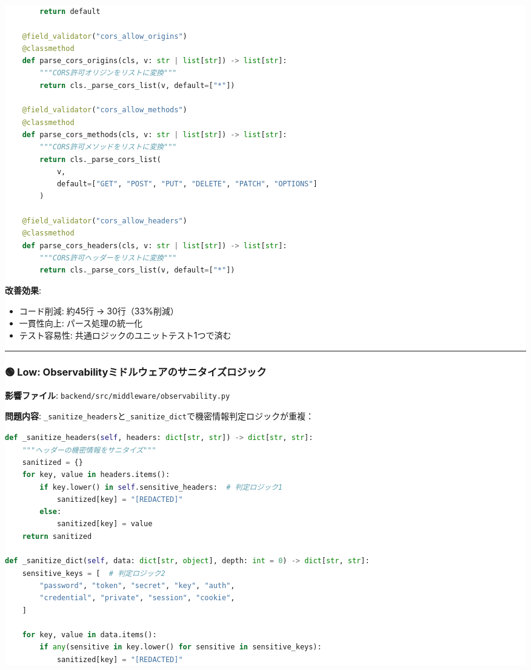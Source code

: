 ```python
        return default

    @field_validator("cors_allow_origins")
    @classmethod
    def parse_cors_origins(cls, v: str | list[str]) -> list[str]:
        """CORS許可オリジンをリストに変換"""
        return cls._parse_cors_list(v, default=["*"])

    @field_validator("cors_allow_methods")
    @classmethod
    def parse_cors_methods(cls, v: str | list[str]) -> list[str]:
        """CORS許可メソッドをリストに変換"""
        return cls._parse_cors_list(
            v,
            default=["GET", "POST", "PUT", "DELETE", "PATCH", "OPTIONS"]
        )

    @field_validator("cors_allow_headers")
    @classmethod
    def parse_cors_headers(cls, v: str | list[str]) -> list[str]:
        """CORS許可ヘッダーをリストに変換"""
        return cls._parse_cors_list(v, default=["*"])
```

**改善効果**:

- コード削減: 約45行 → 30行（33%削減）
- 一貫性向上: パース処理の統一化
- テスト容易性: 共通ロジックのユニットテスト1つで済む

---

### 🟢 Low: Observabilityミドルウェアのサニタイズロジック

**影響ファイル**: `backend/src/middleware/observability.py`

**問題内容**:
`_sanitize_headers`と`_sanitize_dict`で機密情報判定ロジックが重複：

```python
def _sanitize_headers(self, headers: dict[str, str]) -> dict[str, str]:
    """ヘッダーの機密情報をサニタイズ"""
    sanitized = {}
    for key, value in headers.items():
        if key.lower() in self.sensitive_headers:  # 判定ロジック1
            sanitized[key] = "[REDACTED]"
        else:
            sanitized[key] = value
    return sanitized

def _sanitize_dict(self, data: dict[str, object], depth: int = 0) -> dict[str, str]:
    sensitive_keys = [  # 判定ロジック2
        "password", "token", "secret", "key", "auth",
        "credential", "private", "session", "cookie",
    ]

    for key, value in data.items():
        if any(sensitive in key.lower() for sensitive in sensitive_keys):
            sanitized[key] = "[REDACTED]"
```
